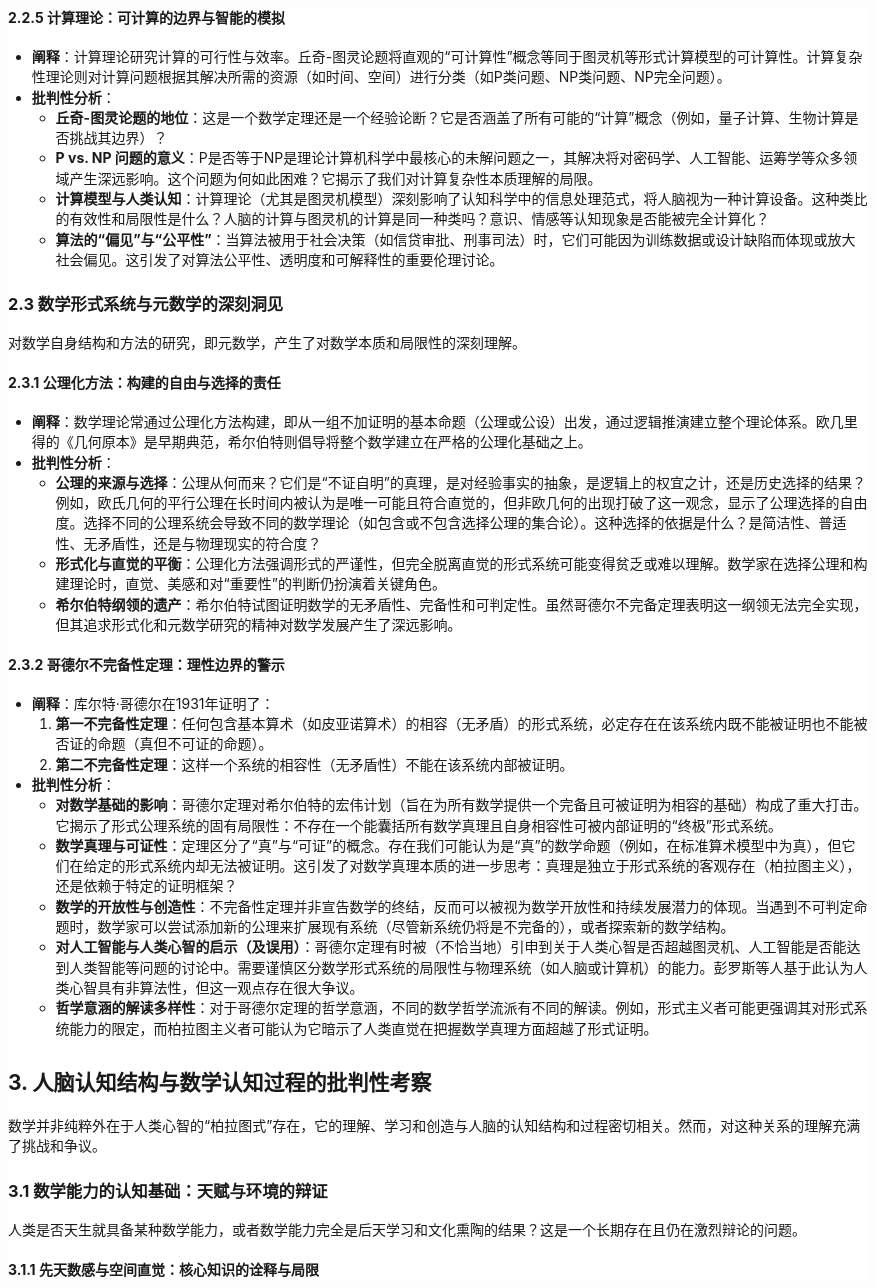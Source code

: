 #### 2.2.5 计算理论：可计算的边界与智能的模拟

- **阐释**：计算理论研究计算的可行性与效率。丘奇-图灵论题将直观的“可计算性”概念等同于图灵机等形式计算模型的可计算性。计算复杂性理论则对计算问题根据其解决所需的资源（如时间、空间）进行分类（如P类问题、NP类问题、NP完全问题）。
- **批判性分析**：
  - **丘奇-图灵论题的地位**：这是一个数学定理还是一个经验论断？它是否涵盖了所有可能的“计算”概念（例如，量子计算、生物计算是否挑战其边界）？
  - **P vs. NP 问题的意义**：P是否等于NP是理论计算机科学中最核心的未解问题之一，其解决将对密码学、人工智能、运筹学等众多领域产生深远影响。这个问题为何如此困难？它揭示了我们对计算复杂性本质理解的局限。
  - **计算模型与人类认知**：计算理论（尤其是图灵机模型）深刻影响了认知科学中的信息处理范式，将人脑视为一种计算设备。这种类比的有效性和局限性是什么？人脑的计算与图灵机的计算是同一种类吗？意识、情感等认知现象是否能被完全计算化？
  - **算法的“偏见”与“公平性”**：当算法被用于社会决策（如信贷审批、刑事司法）时，它们可能因为训练数据或设计缺陷而体现或放大社会偏见。这引发了对算法公平性、透明度和可解释性的重要伦理讨论。

### 2.3 数学形式系统与元数学的深刻洞见

对数学自身结构和方法的研究，即元数学，产生了对数学本质和局限性的深刻理解。

#### 2.3.1 公理化方法：构建的自由与选择的责任

- **阐释**：数学理论常通过公理化方法构建，即从一组不加证明的基本命题（公理或公设）出发，通过逻辑推演建立整个理论体系。欧几里得的《几何原本》是早期典范，希尔伯特则倡导将整个数学建立在严格的公理化基础之上。
- **批判性分析**：
  - **公理的来源与选择**：公理从何而来？它们是“不证自明”的真理，是对经验事实的抽象，是逻辑上的权宜之计，还是历史选择的结果？例如，欧氏几何的平行公理在长时间内被认为是唯一可能且符合直觉的，但非欧几何的出现打破了这一观念，显示了公理选择的自由度。选择不同的公理系统会导致不同的数学理论（如包含或不包含选择公理的集合论）。这种选择的依据是什么？是简洁性、普适性、无矛盾性，还是与物理现实的符合度？
  - **形式化与直觉的平衡**：公理化方法强调形式的严谨性，但完全脱离直觉的形式系统可能变得贫乏或难以理解。数学家在选择公理和构建理论时，直觉、美感和对“重要性”的判断仍扮演着关键角色。
  - **希尔伯特纲领的遗产**：希尔伯特试图证明数学的无矛盾性、完备性和可判定性。虽然哥德尔不完备定理表明这一纲领无法完全实现，但其追求形式化和元数学研究的精神对数学发展产生了深远影响。

#### 2.3.2 哥德尔不完备性定理：理性边界的警示

- **阐释**：库尔特·哥德尔在1931年证明了：
    1. **第一不完备性定理**：任何包含基本算术（如皮亚诺算术）的相容（无矛盾）的形式系统，必定存在在该系统内既不能被证明也不能被否证的命题（真但不可证的命题）。
    2. **第二不完备性定理**：这样一个系统的相容性（无矛盾性）不能在该系统内部被证明。
- **批判性分析**：
  - **对数学基础的影响**：哥德尔定理对希尔伯特的宏伟计划（旨在为所有数学提供一个完备且可被证明为相容的基础）构成了重大打击。它揭示了形式公理系统的固有局限性：不存在一个能囊括所有数学真理且自身相容性可被内部证明的“终极”形式系统。
  - **数学真理与可证性**：定理区分了“真”与“可证”的概念。存在我们可能认为是“真”的数学命题（例如，在标准算术模型中为真），但它们在给定的形式系统内却无法被证明。这引发了对数学真理本质的进一步思考：真理是独立于形式系统的客观存在（柏拉图主义），还是依赖于特定的证明框架？
  - **数学的开放性与创造性**：不完备性定理并非宣告数学的终结，反而可以被视为数学开放性和持续发展潜力的体现。当遇到不可判定命题时，数学家可以尝试添加新的公理来扩展现有系统（尽管新系统仍将是不完备的），或者探索新的数学结构。
  - **对人工智能与人类心智的启示（及误用）**：哥德尔定理有时被（不恰当地）引申到关于人类心智是否超越图灵机、人工智能是否能达到人类智能等问题的讨论中。需要谨慎区分数学形式系统的局限性与物理系统（如人脑或计算机）的能力。彭罗斯等人基于此认为人类心智具有非算法性，但这一观点存在很大争议。
  - **哲学意涵的解读多样性**：对于哥德尔定理的哲学意涵，不同的数学哲学流派有不同的解读。例如，形式主义者可能更强调其对形式系统能力的限定，而柏拉图主义者可能认为它暗示了人类直觉在把握数学真理方面超越了形式证明。

## 3. 人脑认知结构与数学认知过程的批判性考察

数学并非纯粹外在于人类心智的“柏拉图式”存在，它的理解、学习和创造与人脑的认知结构和过程密切相关。然而，对这种关系的理解充满了挑战和争议。

### 3.1 数学能力的认知基础：天赋与环境的辩证

人类是否天生就具备某种数学能力，或者数学能力完全是后天学习和文化熏陶的结果？这是一个长期存在且仍在激烈辩论的问题。

#### 3.1.1 先天数感与空间直觉：核心知识的诠释与局限
